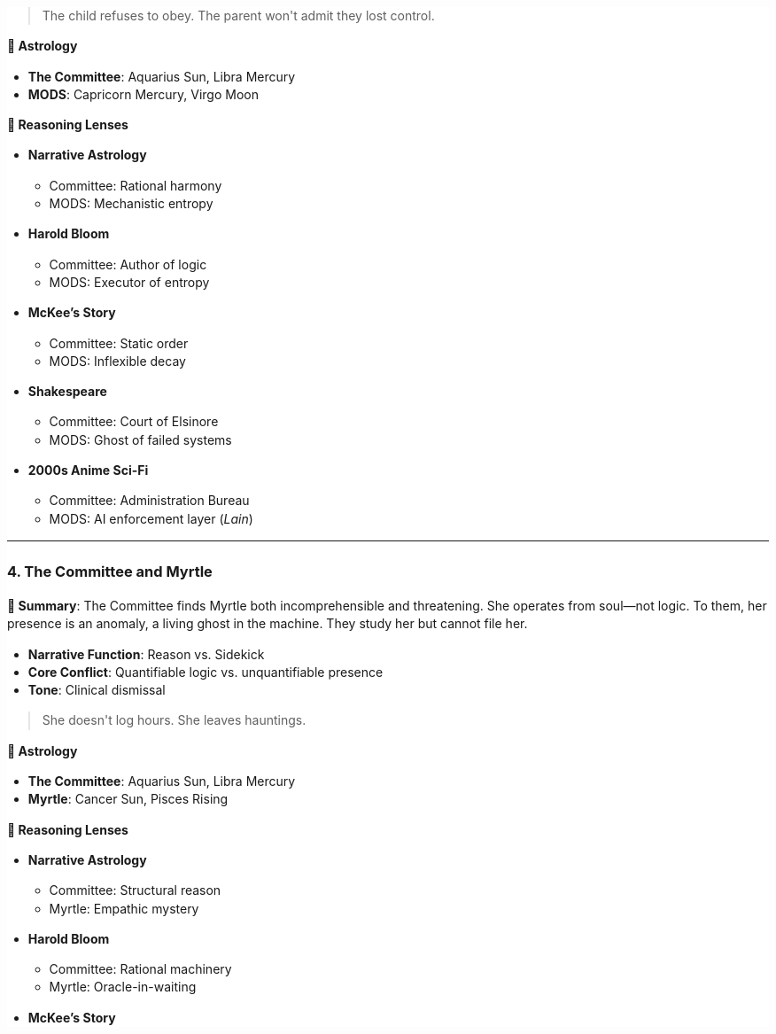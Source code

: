 > The child refuses to obey. The parent won't admit they lost control.

**🔮 Astrology**

* **The Committee**: Aquarius Sun, Libra Mercury
* **MODS**: Capricorn Mercury, Virgo Moon

**📖 Reasoning Lenses**

* **Narrative Astrology**

  * Committee: Rational harmony
  * MODS: Mechanistic entropy
* **Harold Bloom**

  * Committee: Author of logic
  * MODS: Executor of entropy
* **McKee’s Story**

  * Committee: Static order
  * MODS: Inflexible decay
* **Shakespeare**

  * Committee: Court of Elsinore
  * MODS: Ghost of failed systems
* **2000s Anime Sci-Fi**

  * Committee: Administration Bureau
  * MODS: AI enforcement layer (*Lain*)

---

### 4. **The Committee and Myrtle**

**📝 Summary**: The Committee finds Myrtle both incomprehensible and threatening. She operates from soul—not logic. To them, her presence is an anomaly, a living ghost in the machine. They study her but cannot file her.

* **Narrative Function**: Reason vs. Sidekick
* **Core Conflict**: Quantifiable logic vs. unquantifiable presence
* **Tone**: Clinical dismissal

> She doesn't log hours. She leaves hauntings.

**🔮 Astrology**

* **The Committee**: Aquarius Sun, Libra Mercury
* **Myrtle**: Cancer Sun, Pisces Rising

**📖 Reasoning Lenses**

* **Narrative Astrology**

  * Committee: Structural reason
  * Myrtle: Empathic mystery
* **Harold Bloom**

  * Committee: Rational machinery
  * Myrtle: Oracle-in-waiting
* **McKee’s Story**
